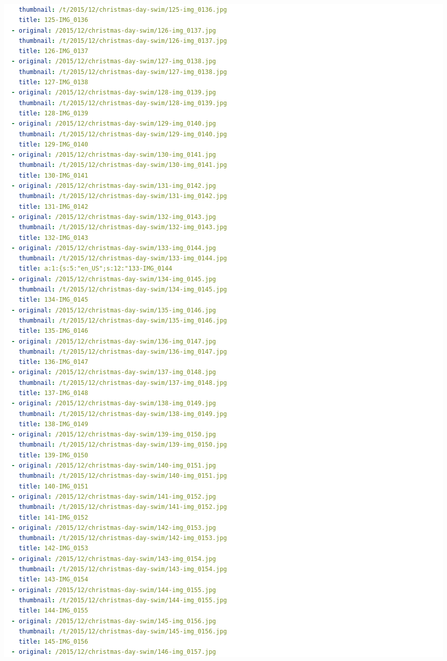 ```yaml
    thumbnail: /t/2015/12/christmas-day-swim/125-img_0136.jpg
    title: 125-IMG_0136
  - original: /2015/12/christmas-day-swim/126-img_0137.jpg
    thumbnail: /t/2015/12/christmas-day-swim/126-img_0137.jpg
    title: 126-IMG_0137
  - original: /2015/12/christmas-day-swim/127-img_0138.jpg
    thumbnail: /t/2015/12/christmas-day-swim/127-img_0138.jpg
    title: 127-IMG_0138
  - original: /2015/12/christmas-day-swim/128-img_0139.jpg
    thumbnail: /t/2015/12/christmas-day-swim/128-img_0139.jpg
    title: 128-IMG_0139
  - original: /2015/12/christmas-day-swim/129-img_0140.jpg
    thumbnail: /t/2015/12/christmas-day-swim/129-img_0140.jpg
    title: 129-IMG_0140
  - original: /2015/12/christmas-day-swim/130-img_0141.jpg
    thumbnail: /t/2015/12/christmas-day-swim/130-img_0141.jpg
    title: 130-IMG_0141
  - original: /2015/12/christmas-day-swim/131-img_0142.jpg
    thumbnail: /t/2015/12/christmas-day-swim/131-img_0142.jpg
    title: 131-IMG_0142
  - original: /2015/12/christmas-day-swim/132-img_0143.jpg
    thumbnail: /t/2015/12/christmas-day-swim/132-img_0143.jpg
    title: 132-IMG_0143
  - original: /2015/12/christmas-day-swim/133-img_0144.jpg
    thumbnail: /t/2015/12/christmas-day-swim/133-img_0144.jpg
    title: a:1:{s:5:"en_US";s:12:"133-IMG_0144
  - original: /2015/12/christmas-day-swim/134-img_0145.jpg
    thumbnail: /t/2015/12/christmas-day-swim/134-img_0145.jpg
    title: 134-IMG_0145
  - original: /2015/12/christmas-day-swim/135-img_0146.jpg
    thumbnail: /t/2015/12/christmas-day-swim/135-img_0146.jpg
    title: 135-IMG_0146
  - original: /2015/12/christmas-day-swim/136-img_0147.jpg
    thumbnail: /t/2015/12/christmas-day-swim/136-img_0147.jpg
    title: 136-IMG_0147
  - original: /2015/12/christmas-day-swim/137-img_0148.jpg
    thumbnail: /t/2015/12/christmas-day-swim/137-img_0148.jpg
    title: 137-IMG_0148
  - original: /2015/12/christmas-day-swim/138-img_0149.jpg
    thumbnail: /t/2015/12/christmas-day-swim/138-img_0149.jpg
    title: 138-IMG_0149
  - original: /2015/12/christmas-day-swim/139-img_0150.jpg
    thumbnail: /t/2015/12/christmas-day-swim/139-img_0150.jpg
    title: 139-IMG_0150
  - original: /2015/12/christmas-day-swim/140-img_0151.jpg
    thumbnail: /t/2015/12/christmas-day-swim/140-img_0151.jpg
    title: 140-IMG_0151
  - original: /2015/12/christmas-day-swim/141-img_0152.jpg
    thumbnail: /t/2015/12/christmas-day-swim/141-img_0152.jpg
    title: 141-IMG_0152
  - original: /2015/12/christmas-day-swim/142-img_0153.jpg
    thumbnail: /t/2015/12/christmas-day-swim/142-img_0153.jpg
    title: 142-IMG_0153
  - original: /2015/12/christmas-day-swim/143-img_0154.jpg
    thumbnail: /t/2015/12/christmas-day-swim/143-img_0154.jpg
    title: 143-IMG_0154
  - original: /2015/12/christmas-day-swim/144-img_0155.jpg
    thumbnail: /t/2015/12/christmas-day-swim/144-img_0155.jpg
    title: 144-IMG_0155
  - original: /2015/12/christmas-day-swim/145-img_0156.jpg
    thumbnail: /t/2015/12/christmas-day-swim/145-img_0156.jpg
    title: 145-IMG_0156
  - original: /2015/12/christmas-day-swim/146-img_0157.jpg
```